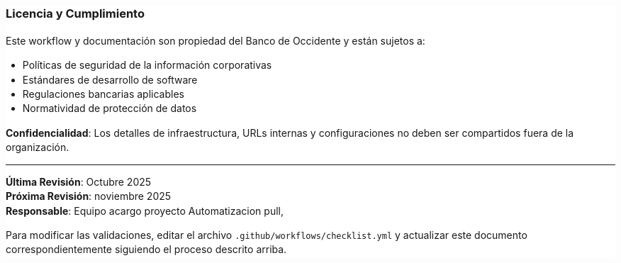 ### Licencia y Cumplimiento

Este workflow y documentación son propiedad del Banco de Occidente y están sujetos a:
- Políticas de seguridad de la información corporativas
- Estándares de desarrollo de software
- Regulaciones bancarias aplicables
- Normatividad de protección de datos

**Confidencialidad**: Los detalles de infraestructura, URLs internas y configuraciones no deben ser compartidos fuera de la organización.

---

**Última Revisión**: Octubre 2025  
**Próxima Revisión**: noviembre 2025  
**Responsable**: Equipo acargo proyecto Automatizacion pull, 

Para modificar las validaciones, editar el archivo `.github/workflows/checklist.yml` y actualizar este documento correspondientemente siguiendo el proceso descrito arriba.
